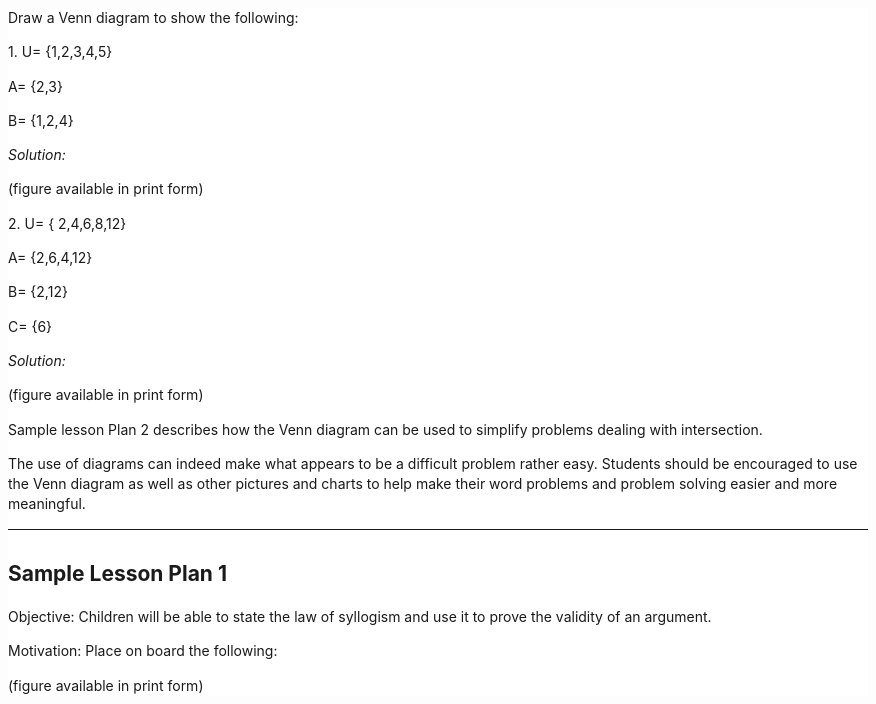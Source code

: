  </p>
 <p>
  Draw a Venn diagram to show the following:
 </p>
 <p>
  1. U= {1,2,3,4,5}
 </p>
 <p>
  A= {2,3}
 </p>
 <p>
  B= {1,2,4}
 </p>
<p>
  <i>
   Solution:
  </i>
 </p>
 <p>
  (figure available in print form)
 </p>
 <p>
  2. U= { 2,4,6,8,12}
 </p>
 <p>
  A= {2,6,4,12}
 </p>
 <p>
  B= {2,12}
 </p>
 <p>
  C= {6}
 </p>
<p>
  <i>
   Solution:
  </i>
 </p>
 <p>
  (figure available in print form)
 </p>
 <p>
  Sample lesson Plan 2 describes how the Venn diagram can be used to simplify problems dealing with intersection.
 </p>
 <p>
  The use of diagrams can indeed make what appears to be a difficult problem rather easy. Students should be encouraged to use the Venn diagram as well as other pictures and charts to help make their word problems and problem solving easier and more meaningful.
 </p>
<hr/>
 <h2>
  Sample Lesson Plan 1
 </h2>
 Objective: Children will be able to state the law of syllogism and use it to prove the validity of an argument.
 <p>
  Motivation: Place on board the following:
 </p>
 <p>
  (figure available in print form)
 </p>
 <p>